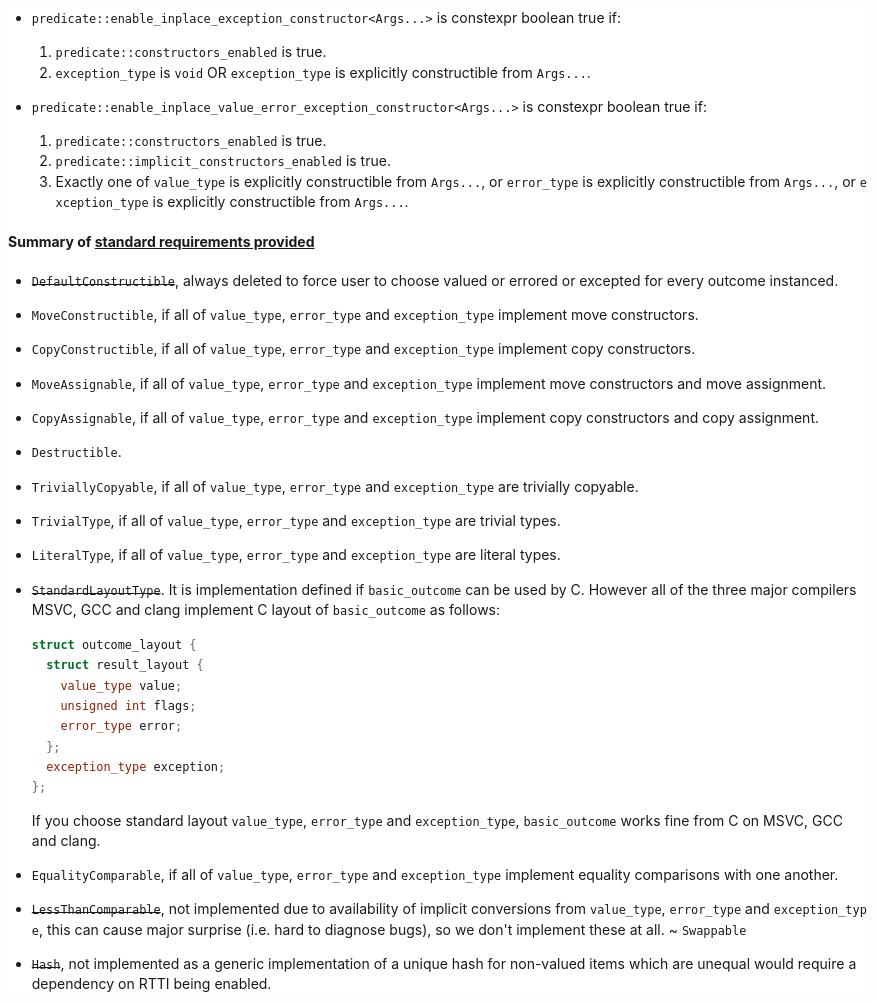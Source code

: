 - `predicate::enable_inplace_exception_constructor<Args...>` is constexpr boolean true if:
    1. `predicate::constructors_enabled` is true.
    2. `exception_type` is `void` OR `exception_type` is explicitly constructible from `Args...`.

- `predicate::enable_inplace_value_error_exception_constructor<Args...>` is constexpr boolean true if:
    1. `predicate::constructors_enabled` is true.
    2. `predicate::implicit_constructors_enabled` is true.
    3. Exactly one of `value_type` is explicitly constructible from `Args...`, or `error_type` is explicitly constructible from `Args...`, or `exception_type` is explicitly constructible
    from `Args...`.

#### Summary of [standard requirements provided](https://en.cppreference.com/w/cpp/named_req)

- ~~`DefaultConstructible`~~, always deleted to force user to choose valued or errored or excepted for every outcome instanced.
- `MoveConstructible`, if all of `value_type`, `error_type` and `exception_type` implement move constructors.
- `CopyConstructible`, if all of `value_type`, `error_type` and `exception_type` implement copy constructors.
- `MoveAssignable`, if all of `value_type`, `error_type` and `exception_type` implement move constructors and move assignment.
- `CopyAssignable`, if all of `value_type`, `error_type` and `exception_type` implement copy constructors and copy assignment.
- `Destructible`.
- `TriviallyCopyable`, if all of `value_type`, `error_type` and `exception_type` are trivially copyable.
- `TrivialType`, if all of `value_type`, `error_type` and `exception_type` are trivial types.
- `LiteralType`, if all of `value_type`, `error_type` and `exception_type` are literal types.
- ~~`StandardLayoutType`~~. It is implementation defined if `basic_outcome` can be used by C.
However all of the three major compilers MSVC, GCC and clang implement C layout of `basic_outcome` as follows:

    ```c++
    struct outcome_layout {
      struct result_layout {
        value_type value;
        unsigned int flags;
        error_type error;
      };
      exception_type exception;
    };
    ```
    If you choose standard layout `value_type`, `error_type` and `exception_type`, `basic_outcome`
works fine from C on MSVC, GCC and clang.
- `EqualityComparable`, if all of `value_type`, `error_type` and `exception_type` implement equality comparisons with one another.
- ~~`LessThanComparable`~~, not implemented due to availability of implicit conversions from `value_type`, `error_type` and `exception_type`, this can cause major surprise (i.e. hard to diagnose bugs), so we don't implement these at all.
~ `Swappable`
- ~~`Hash`~~, not implemented as a generic implementation of a unique hash for non-valued items which are unequal would require a dependency on RTTI being enabled.
